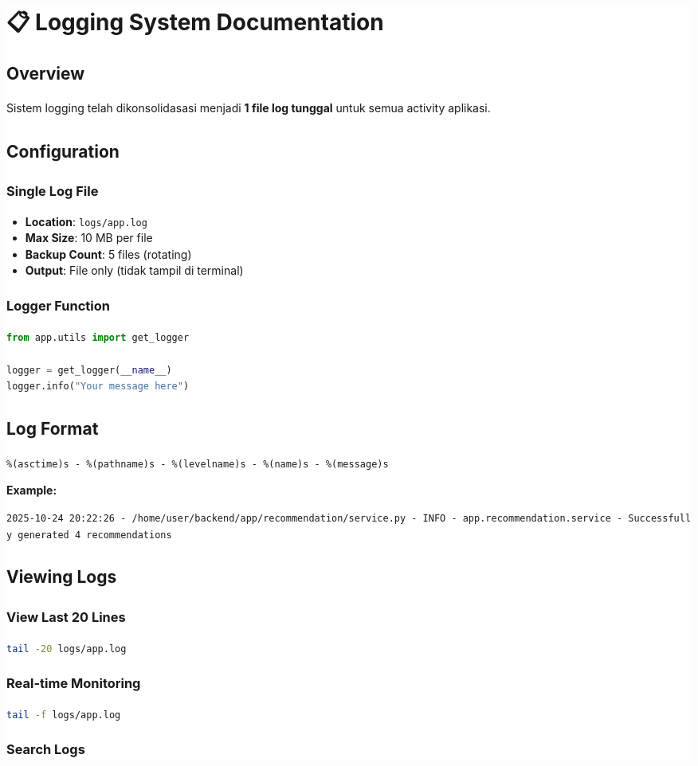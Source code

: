 # 📋 Logging System Documentation

## Overview

Sistem logging telah dikonsolidasasi menjadi **1 file log tunggal** untuk semua activity aplikasi.

## Configuration

### Single Log File

-   **Location**: `logs/app.log`
-   **Max Size**: 10 MB per file
-   **Backup Count**: 5 files (rotating)
-   **Output**: File only (tidak tampil di terminal)

### Logger Function

```python
from app.utils import get_logger

logger = get_logger(__name__)
logger.info("Your message here")
```

## Log Format

```
%(asctime)s - %(pathname)s - %(levelname)s - %(name)s - %(message)s
```

**Example:**

```
2025-10-24 20:22:26 - /home/user/backend/app/recommendation/service.py - INFO - app.recommendation.service - Successfully generated 4 recommendations
```

## Viewing Logs

### View Last 20 Lines

```bash
tail -20 logs/app.log
```

### Real-time Monitoring

```bash
tail -f logs/app.log
```

### Search Logs
